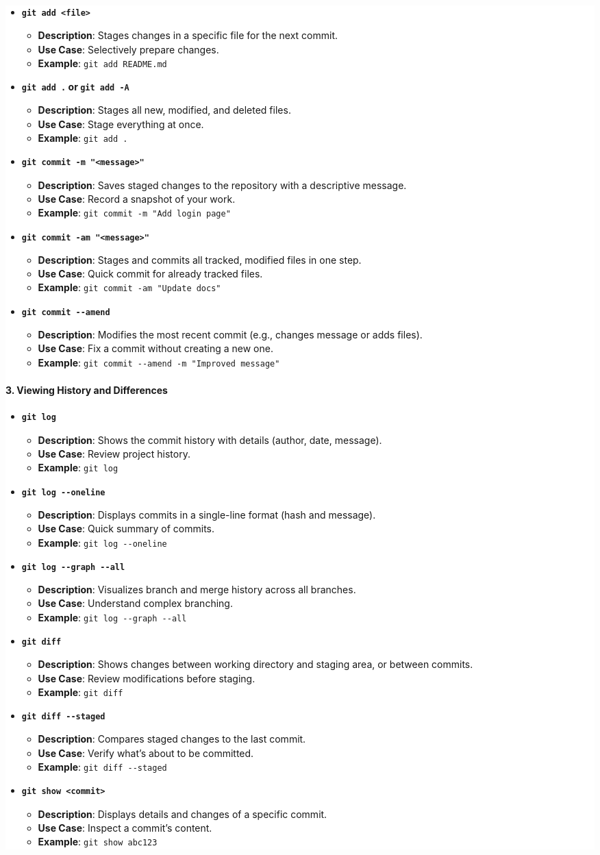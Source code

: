 - **`git add <file>`**
  - **Description**: Stages changes in a specific file for the next commit.
  - **Use Case**: Selectively prepare changes.
  - **Example**: `git add README.md`

- **`git add .` or `git add -A`**
  - **Description**: Stages all new, modified, and deleted files.
  - **Use Case**: Stage everything at once.
  - **Example**: `git add .`

- **`git commit -m "<message>"`**
  - **Description**: Saves staged changes to the repository with a descriptive message.
  - **Use Case**: Record a snapshot of your work.
  - **Example**: `git commit -m "Add login page"`

- **`git commit -am "<message>"`**
  - **Description**: Stages and commits all tracked, modified files in one step.
  - **Use Case**: Quick commit for already tracked files.
  - **Example**: `git commit -am "Update docs"`

- **`git commit --amend`**
  - **Description**: Modifies the most recent commit (e.g., changes message or adds files).
  - **Use Case**: Fix a commit without creating a new one.
  - **Example**: `git commit --amend -m "Improved message"`

#### 3. Viewing History and Differences
- **`git log`**
  - **Description**: Shows the commit history with details (author, date, message).
  - **Use Case**: Review project history.
  - **Example**: `git log`

- **`git log --oneline`**
  - **Description**: Displays commits in a single-line format (hash and message).
  - **Use Case**: Quick summary of commits.
  - **Example**: `git log --oneline`

- **`git log --graph --all`**
  - **Description**: Visualizes branch and merge history across all branches.
  - **Use Case**: Understand complex branching.
  - **Example**: `git log --graph --all`

- **`git diff`**
  - **Description**: Shows changes between working directory and staging area, or between commits.
  - **Use Case**: Review modifications before staging.
  - **Example**: `git diff`

- **`git diff --staged`**
  - **Description**: Compares staged changes to the last commit.
  - **Use Case**: Verify what’s about to be committed.
  - **Example**: `git diff --staged`

- **`git show <commit>`**
  - **Description**: Displays details and changes of a specific commit.
  - **Use Case**: Inspect a commit’s content.
  - **Example**: `git show abc123`

